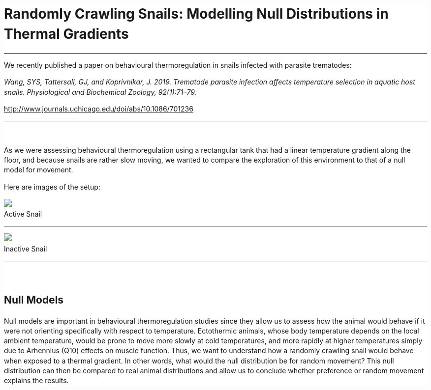Randomly Crawling Snails: Modelling Null Distributions in Thermal Gradients
===========================================================================

------------------------------------------------------------------------

We recently published a paper on behavioural thermoregulation in snails
infected with parasite trematodes:

*Wang, SYS, Tattersall, GJ, and Koprivnikar, J. 2019. Trematode parasite
infection affects temperature selection in aquatic host snails.
Physiological and Biochemical Zoology, 92(1):71–79.*

<http://www.journals.uchicago.edu/doi/abs/10.1086/701236>

------------------------------------------------------------------------

<br>

As we were assessing behavioural thermoregulation using a rectangular
tank that had a linear temperature gradient along the floor, and because
snails are rather slow moving, we wanted to compare the exploration of
this environment to that of a null model for movement.

Here are images of the setup:

<img src="https://github.com/gtatters/RandomCrawl/blob/master/Data/Active.gif" width=500/>
<figcaption>
Active Snail
</figcaption>

------------------------------------------------------------------------

<img src="https://github.com/gtatters/RandomCrawl/blob/master/Data/Inactive.gif" width=500/>
<figcaption>
Inactive Snail
</figcaption>

------------------------------------------------------------------------

<br>

Null Models
-----------

Null models are important in behavioural thermoregulation studies since
they allow us to assess how the animal would behave if it were not
orienting specifically with respect to temperature. Ectothermic animals,
whose body temperature depends on the local ambient temperature, would
be prone to move more slowly at cold temperatures, and more rapidly at
higher temperatures simply due to Arhennius (Q10) effects on muscle
function. Thus, we want to understand how a randomly crawling snail
would behave when exposed to a thermal gradient. In other words, what
would the null distribution be for random movement? This null
distribution can then be compared to real animal distributions and allow
us to conclude whether preference or random movement explains the
results.
